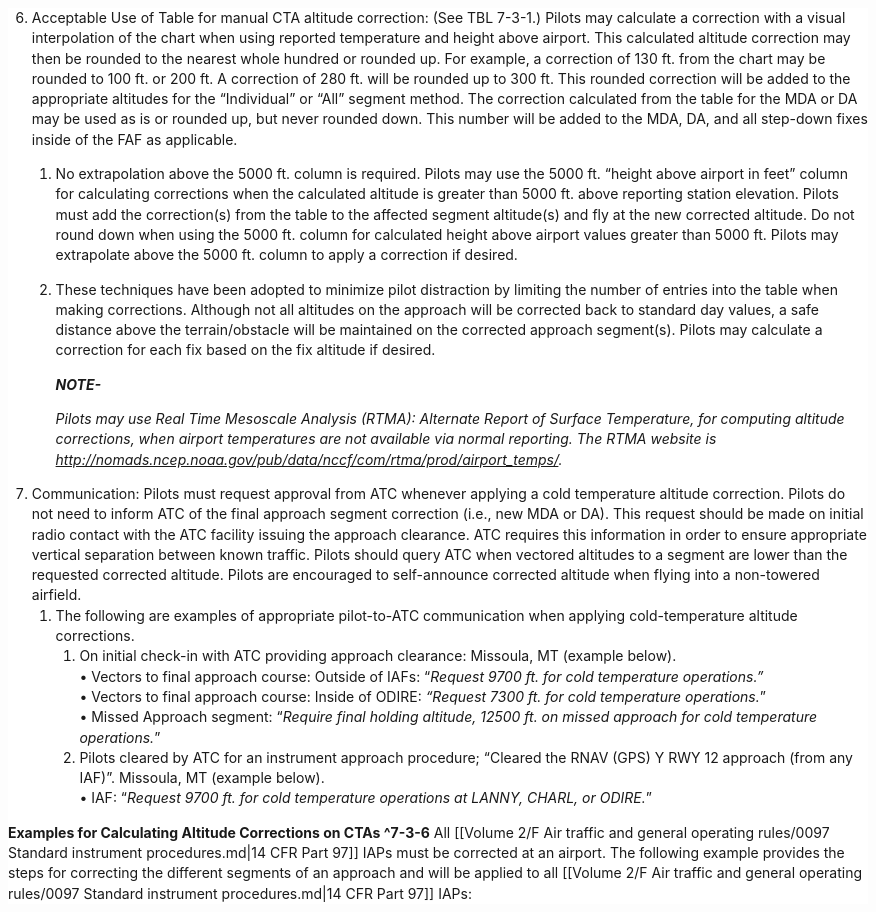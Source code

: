 6.  Acceptable Use of Table for manual CTA altitude correction: (See TBL 7-3-1.) Pilots may calculate a correction with a visual interpolation of the chart when using reported temperature and height above airport. This calculated altitude correction may then be rounded to the nearest whole hundred or rounded up. For example, a correction of 130 ft. from the chart may be rounded to 100 ft. or 200 ft. A correction of 280 ft. will be rounded up to 300 ft. This rounded correction will be added to the appropriate altitudes for the “Individual” or “All” segment method. The correction calculated from the table for the MDA or DA may be used as is or rounded up, but never rounded down. This number will be added to the MDA, DA, and all step-down fixes inside of the FAF as applicable.
    1.  No extrapolation above the 5000 ft. column is required. Pilots may use the 5000 ft. “height above airport in feet” column for calculating corrections when the calculated altitude is greater than 5000 ft. above reporting station elevation. Pilots must add the correction(s) from the table to the affected segment altitude(s) and fly at the new corrected altitude. Do not round down when using the 5000 ft. column for calculated height above airport values greater than 5000 ft. Pilots may extrapolate above the 5000 ft. column to apply a correction if desired.
    2.  These techniques have been adopted to minimize pilot distraction by limiting the number of entries into the table when making corrections. Although not all altitudes on the approach will be corrected back to standard day values, a safe distance above the terrain/obstacle will be maintained on the corrected approach segment(s). Pilots may calculate a correction for each fix based on the fix altitude if desired.
        <div>

        <em>**NOTE-**</em>

        <em>Pilots may use Real Time Mesoscale Analysis (RTMA): Alternate Report of Surface Temperature, for computing altitude corrections, when airport temperatures are not available via normal reporting. The RTMA website is <http://nomads.ncep.noaa.gov/pub/data/nccf/com/rtma/prod/airport_temps/>.</em>

        </div>
7.  Communication: Pilots must request approval from ATC whenever applying a cold temperature altitude correction. Pilots do not need to inform ATC of the final approach segment correction (i.e., new MDA or DA). This request should be made on initial radio contact with the ATC facility issuing the approach clearance. ATC requires this information in order to ensure appropriate vertical separation between known traffic. Pilots should query ATC when vectored altitudes to a segment are lower than the requested corrected altitude. Pilots are encouraged to self-announce corrected altitude when flying into a non-towered airfield.
    1.  The following are examples of appropriate pilot-to-ATC communication when applying cold-temperature altitude corrections.
        1.  On initial check-in with ATC providing approach clearance: Missoula, MT (example below).  
            • Vectors to final approach course: Outside of IAFs: “<em>Request 9700 ft. for cold temperature operations.”</em>  
            • Vectors to final approach course: Inside of ODIRE:<em> “Request 7300 ft. for cold temperature operations.</em>”  
            • Missed Approach segment: “<em>Require final holding altitude, 12500 ft. on missed approach for cold temperature operations.</em>”
        2.  Pilots cleared by ATC for an instrument approach procedure; “Cleared the RNAV (GPS) Y RWY 12 approach (from any IAF)”. Missoula, MT (example below).  
            • IAF: “<em>Request 9700 ft. for cold temperature operations at LANNY, CHARL, or ODIRE.</em>”

**Examples for Calculating Altitude Corrections on CTAs ^7-3-6** All [[Volume 2/F Air traffic and general operating rules/0097 Standard instrument procedures.md|14 CFR Part 97]] IAPs must be corrected at an airport. The following example provides the steps for correcting the different segments of an approach and will be applied to all [[Volume 2/F Air traffic and general operating rules/0097 Standard instrument procedures.md|14 CFR Part 97]] IAPs:
